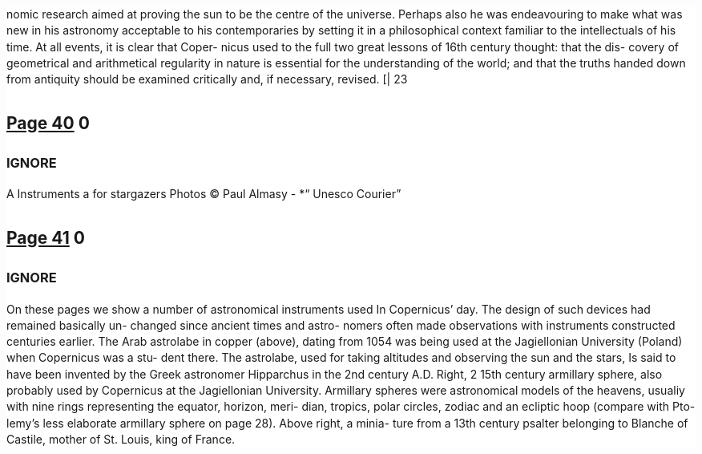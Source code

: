 nomic research aimed at proving the 
sun to be the centre of the universe. 
Perhaps also he was endeavouring to 
make what was new in his astronomy 
acceptable to his contemporaries by 
setting it in a philosophical context 
familiar to the intellectuals of his time. 
At all events, it is clear that Coper- 
nicus used to the full two great lessons 
of 16th century thought: that the dis- 
covery of geometrical and arithmetical 
regularity in nature is essential for the 
understanding of the world; and that 
the truths handed down from antiquity 
should be examined critically and, if 
necessary, revised. [| 
23

## [Page 40](https://demo.humlab.umu.se/courier/074884engo.pdf#page=40) 0

### IGNORE

    
A Instruments 
a for 
stargazers 
Photos © Paul Almasy - *“ Unesco Courier” 
 

## [Page 41](https://demo.humlab.umu.se/courier/074884engo.pdf#page=41) 0

### IGNORE

On these pages we show a number 
of astronomical instruments used In 
Copernicus’ day. The design of such 
devices had remained basically un- 
changed since ancient times and astro- 
nomers often made observations with 
instruments constructed centuries 
earlier. The Arab astrolabe in copper 
(above), dating from 1054 was being 
used at the Jagiellonian University 
(Poland) when Copernicus was a stu- 
dent there. The astrolabe, used for 
taking altitudes and observing the sun 
and the stars, Is said to have been 
invented by the Greek astronomer 
Hipparchus in the 2nd century A.D. 
Right, 2 15th century armillary sphere, 
also probably used by Copernicus at 
the Jagiellonian University. Armillary 
spheres were astronomical models of 
the heavens, usualiy with nine rings 
representing the equator, horizon, meri- 
dian, tropics, polar circles, zodiac and 
an ecliptic hoop (compare with Pto- 
lemy’s less elaborate armillary sphere 
on page 28). Above right, a minia- 
ture from a 13th century psalter 
belonging to Blanche of Castile, 
mother of St. Louis, king of France. 